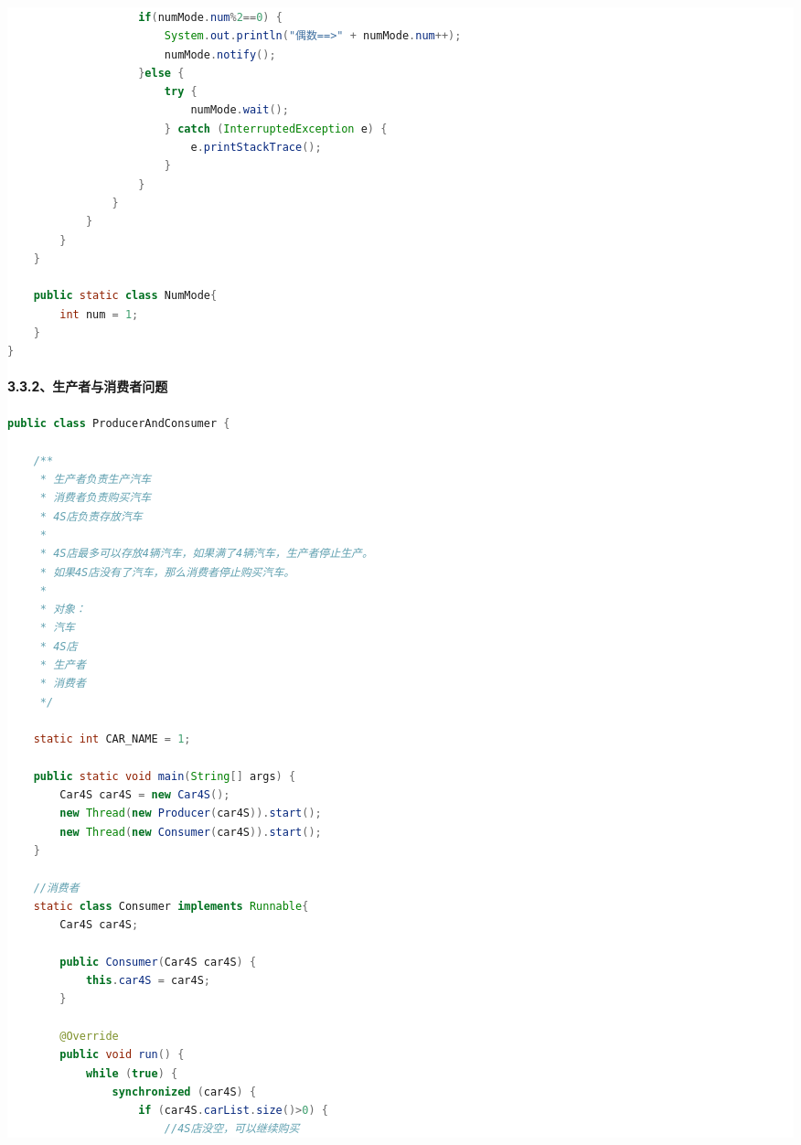 ```java
                    if(numMode.num%2==0) {
                        System.out.println("偶数==>" + numMode.num++);
                        numMode.notify();
                    }else {
                        try {
                            numMode.wait();
                        } catch (InterruptedException e) {
                            e.printStackTrace();
                        }
                    }
                }
            }
        }
    }

    public static class NumMode{
        int num = 1;
    }
}
```



#### 3.3.2、生产者与消费者问题

```java
public class ProducerAndConsumer {

    /**
     * 生产者负责生产汽车
     * 消费者负责购买汽车
     * 4S店负责存放汽车
     *
     * 4S店最多可以存放4辆汽车，如果满了4辆汽车，生产者停止生产。
     * 如果4S店没有了汽车，那么消费者停止购买汽车。
     *
     * 对象：
     * 汽车
     * 4S店
     * 生产者
     * 消费者
     */

    static int CAR_NAME = 1;

    public static void main(String[] args) {
        Car4S car4S = new Car4S();
        new Thread(new Producer(car4S)).start();
        new Thread(new Consumer(car4S)).start();
    }

    //消费者
    static class Consumer implements Runnable{
        Car4S car4S;

        public Consumer(Car4S car4S) {
            this.car4S = car4S;
        }

        @Override
        public void run() {
            while (true) {
                synchronized (car4S) {
                    if (car4S.carList.size()>0) {
                        //4S店没空，可以继续购买
```
